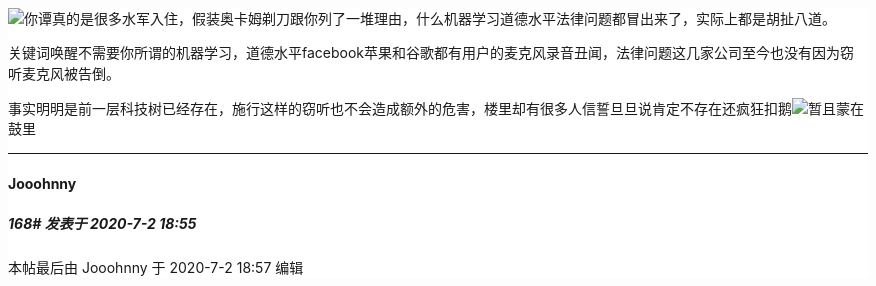 
<img src="https://static.saraba1st.com/image/smiley/face2017/024.png" referrerpolicy="no-referrer">你谭真的是很多水军入住，假装奥卡姆剃刀跟你列了一堆理由，什么机器学习道德水平法律问题都冒出来了，实际上都是胡扯八道。


关键词唤醒不需要你所谓的机器学习，道德水平facebook苹果和谷歌都有用户的麦克风录音丑闻，法律问题这几家公司至今也没有因为窃听麦克风被告倒。


事实明明是前一层科技树已经存在，施行这样的窃听也不会造成额外的危害，楼里却有很多人信誓旦旦说肯定不存在还疯狂扣鹅<img src="https://static.saraba1st.com/image/smiley/face2017/047.png" referrerpolicy="no-referrer">暂且蒙在鼓里


-----

####  Jooohnny  
##### 168#       发表于 2020-7-2 18:55


 本帖最后由 Jooohnny 于 2020-7-2 18:57 编辑 

